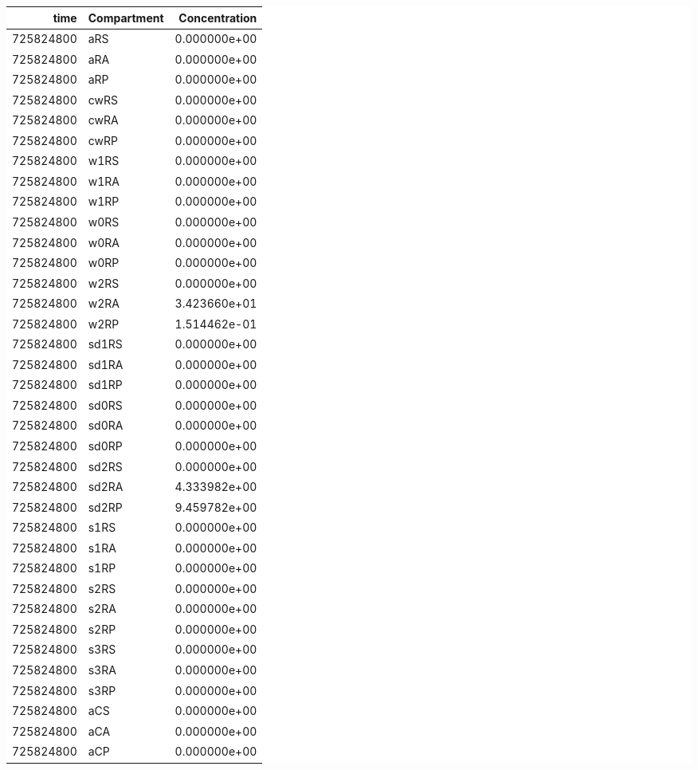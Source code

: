 |      time | Compartment | Concentration |
|----------:|:------------|--------------:|
| 725824800 | aRS         |  0.000000e+00 |
| 725824800 | aRA         |  0.000000e+00 |
| 725824800 | aRP         |  0.000000e+00 |
| 725824800 | cwRS        |  0.000000e+00 |
| 725824800 | cwRA        |  0.000000e+00 |
| 725824800 | cwRP        |  0.000000e+00 |
| 725824800 | w1RS        |  0.000000e+00 |
| 725824800 | w1RA        |  0.000000e+00 |
| 725824800 | w1RP        |  0.000000e+00 |
| 725824800 | w0RS        |  0.000000e+00 |
| 725824800 | w0RA        |  0.000000e+00 |
| 725824800 | w0RP        |  0.000000e+00 |
| 725824800 | w2RS        |  0.000000e+00 |
| 725824800 | w2RA        |  3.423660e+01 |
| 725824800 | w2RP        |  1.514462e-01 |
| 725824800 | sd1RS       |  0.000000e+00 |
| 725824800 | sd1RA       |  0.000000e+00 |
| 725824800 | sd1RP       |  0.000000e+00 |
| 725824800 | sd0RS       |  0.000000e+00 |
| 725824800 | sd0RA       |  0.000000e+00 |
| 725824800 | sd0RP       |  0.000000e+00 |
| 725824800 | sd2RS       |  0.000000e+00 |
| 725824800 | sd2RA       |  4.333982e+00 |
| 725824800 | sd2RP       |  9.459782e+00 |
| 725824800 | s1RS        |  0.000000e+00 |
| 725824800 | s1RA        |  0.000000e+00 |
| 725824800 | s1RP        |  0.000000e+00 |
| 725824800 | s2RS        |  0.000000e+00 |
| 725824800 | s2RA        |  0.000000e+00 |
| 725824800 | s2RP        |  0.000000e+00 |
| 725824800 | s3RS        |  0.000000e+00 |
| 725824800 | s3RA        |  0.000000e+00 |
| 725824800 | s3RP        |  0.000000e+00 |
| 725824800 | aCS         |  0.000000e+00 |
| 725824800 | aCA         |  0.000000e+00 |
| 725824800 | aCP         |  0.000000e+00 |
